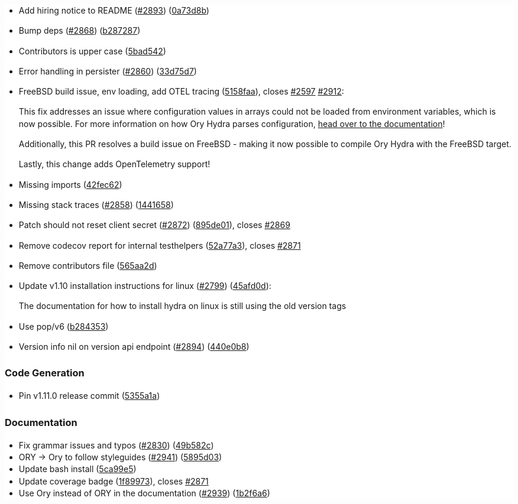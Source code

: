 * Add hiring notice to README ([#2893](https://github.com/icyphox/hydra/issues/2893)) ([0a73d8b](https://github.com/icyphox/hydra/commit/0a73d8be3639372fe9830a65df1334842888814b))
* Bump deps ([#2868](https://github.com/icyphox/hydra/issues/2868)) ([b287287](https://github.com/icyphox/hydra/commit/b2872876ac97d8f2066e2044845f428adc0510dd))
* Contributors is upper case ([5bad542](https://github.com/icyphox/hydra/commit/5bad542ac7c34e564ae7d71832fc2afca47b14dd))
* Error handling in persister ([#2860](https://github.com/icyphox/hydra/issues/2860)) ([33d75d7](https://github.com/icyphox/hydra/commit/33d75d791d801b5bbb2ece442c7e2836fce3a657))
* FreeBSD build issue, env loading, add OTEL tracing ([5158faa](https://github.com/icyphox/hydra/commit/5158faae10e8f55f7134deefcc084d929480e6f1)), closes [#2597](https://github.com/icyphox/hydra/issues/2597) [#2912](https://github.com/icyphox/hydra/issues/2912):

    This fix addresses an issue where configuration values in arrays could not be loaded from environment variables, which is now possible. For more information on how Ory Hydra parses configuration, [head over to the documentation](https://www.ory.sh/docs/ecosystem/configuring/)!
    
    Additionally, this PR resolves a build issue on FreeBSD - making it now possible to compile Ory Hydra with the FreeBSD target.
    
    Lastly, this change adds OpenTelemetry support!

* Missing imports ([42fec62](https://github.com/icyphox/hydra/commit/42fec62c074f79a88ac928e86902adc8afc1afd6))
* Missing stack traces ([#2858](https://github.com/icyphox/hydra/issues/2858)) ([1441658](https://github.com/icyphox/hydra/commit/144165845aac85f6b91e426872ea02daac541387))
* Patch should not reset client secret ([#2872](https://github.com/icyphox/hydra/issues/2872)) ([895de01](https://github.com/icyphox/hydra/commit/895de0120f27a903d97347a012961181bdb5f71f)), closes [#2869](https://github.com/icyphox/hydra/issues/2869)
* Remove codecov report for internal testhelpers ([52a77a3](https://github.com/icyphox/hydra/commit/52a77a3e563397c603aa7462899a2e1890c44386)), closes [#2871](https://github.com/icyphox/hydra/issues/2871)
* Remove contributors file ([565aa2d](https://github.com/icyphox/hydra/commit/565aa2d46ff12064d8cbef3d874e6e6216ea97f3))
* Update v1.10 installation instructions for linux ([#2799](https://github.com/icyphox/hydra/issues/2799)) ([45afd0d](https://github.com/icyphox/hydra/commit/45afd0d836adad948c13f3be6cf06b33deaceddb)):

    The documentation for how to install hydra on linux is still using the old version tags

* Use pop/v6 ([b284353](https://github.com/icyphox/hydra/commit/b284353de64675337a857306610041d16266f63e))
* Version info nil on version api endpoint ([#2894](https://github.com/icyphox/hydra/issues/2894)) ([440e0b8](https://github.com/icyphox/hydra/commit/440e0b824289b821d82ac0add18a80a94c848323))

### Code Generation

* Pin v1.11.0 release commit ([5355a1a](https://github.com/icyphox/hydra/commit/5355a1abe709c92cf0bdb838395fd1933cd5e9c9))

### Documentation

* Fix grammar issues and typos ([#2830](https://github.com/icyphox/hydra/issues/2830)) ([49b582c](https://github.com/icyphox/hydra/commit/49b582c5b3b6df4c11845986f87693ce2df0c64b))
* ORY -> Ory to follow styleguides ([#2941](https://github.com/icyphox/hydra/issues/2941)) ([5895d03](https://github.com/icyphox/hydra/commit/5895d03a37ae8b1fd34db9dafdfbcfef449b4b3c))
* Update bash install ([5ca99e5](https://github.com/icyphox/hydra/commit/5ca99e5988c6e9262e341c2d5376c3b419909d5c))
* Update coverage badge ([1f89973](https://github.com/icyphox/hydra/commit/1f899732da3751c89d3b2d3ec298cc8159a4f5f5)), closes [#2871](https://github.com/icyphox/hydra/issues/2871)
* Use Ory instead of ORY in the documentation ([#2939](https://github.com/icyphox/hydra/issues/2939)) ([1b2f6a6](https://github.com/icyphox/hydra/commit/1b2f6a675e40bcb5bddbc1b8602e6f698cb40642))

